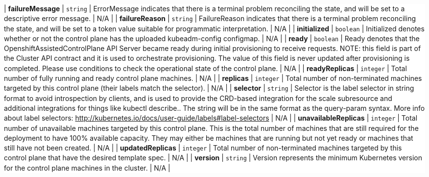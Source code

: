 |  **failureMessage** | `string` | ErrorMessage indicates that there is a terminal problem reconciling the state, and will be set to a descriptive error message. | N/A |
|  **failureReason** | `string` | FailureReason indicates that there is a terminal problem reconciling the state, and will be set to a token value suitable for programmatic interpretation. | N/A |
|  **initialized** | `boolean` | Initialized denotes whether or not the control plane has the uploaded kubeadm-config configmap. | N/A |
|  **ready** | `boolean` | Ready denotes that the OpenshiftAssistedControlPlane API Server became ready during initial provisioning to receive requests. NOTE: this field is part of the Cluster API contract and it is used to orchestrate provisioning. The value of this field is never updated after provisioning is completed. Please use conditions to check the operational state of the control plane. | N/A |
|  **readyReplicas** | `integer` | Total number of fully running and ready control plane machines. | N/A |
|  **replicas** | `integer` | Total number of non-terminated machines targeted by this control plane (their labels match the selector). | N/A |
|  **selector** | `string` | Selector is the label selector in string format to avoid introspection by clients, and is used to provide the CRD-based integration for the scale subresource and additional integrations for things like kubectl describe.. The string will be in the same format as the query-param syntax. More info about label selectors: http://kubernetes.io/docs/user-guide/labels#label-selectors | N/A |
|  **unavailableReplicas** | `integer` | Total number of unavailable machines targeted by this control plane. This is the total number of machines that are still required for the deployment to have 100% available capacity. They may either be machines that are running but not yet ready or machines that still have not been created. | N/A |
|  **updatedReplicas** | `integer` | Total number of non-terminated machines targeted by this control plane that have the desired template spec. | N/A |
|  **version** | `string` | Version represents the minimum Kubernetes version for the control plane machines in the cluster. | N/A |
